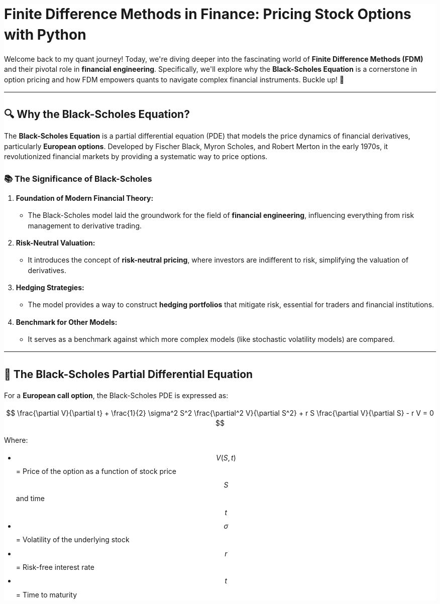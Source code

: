 
# Finite Difference Methods in Finance: Pricing Stock Options with Python

Welcome back to my quant journey! Today, we're diving deeper into the fascinating world of **Finite Difference Methods (FDM)** and their pivotal role in **financial engineering**. Specifically, we'll explore why the **Black-Scholes Equation** is a cornerstone in option pricing and how FDM empowers quants to navigate complex financial instruments. Buckle up! 🚀

---

## 🔍 Why the Black-Scholes Equation?

The **Black-Scholes Equation** is a partial differential equation (PDE) that models the price dynamics of financial derivatives, particularly **European options**. Developed by Fischer Black, Myron Scholes, and Robert Merton in the early 1970s, it revolutionized financial markets by providing a systematic way to price options.

### 📚 The Significance of Black-Scholes

1. **Foundation of Modern Financial Theory:**
   - The Black-Scholes model laid the groundwork for the field of **financial engineering**, influencing everything from risk management to derivative trading.

2. **Risk-Neutral Valuation:**
   - It introduces the concept of **risk-neutral pricing**, where investors are indifferent to risk, simplifying the valuation of derivatives.

3. **Hedging Strategies:**
   - The model provides a way to construct **hedging portfolios** that mitigate risk, essential for traders and financial institutions.

4. **Benchmark for Other Models:**
   - It serves as a benchmark against which more complex models (like stochastic volatility models) are compared.

---

## 🧮 The Black-Scholes Partial Differential Equation

For a **European call option**, the Black-Scholes PDE is expressed as:

$$
\frac{\partial V}{\partial t} + \frac{1}{2} \sigma^2 S^2 \frac{\partial^2 V}{\partial S^2} + r S \frac{\partial V}{\partial S} - r V = 0
$$

Where:
- $$ V(S, t) $$ = Price of the option as a function of stock price $$ S $$ and time $$ t $$
- $$ \sigma $$ = Volatility of the underlying stock
- $$ r $$ = Risk-free interest rate
- $$ t $$ = Time to maturity
